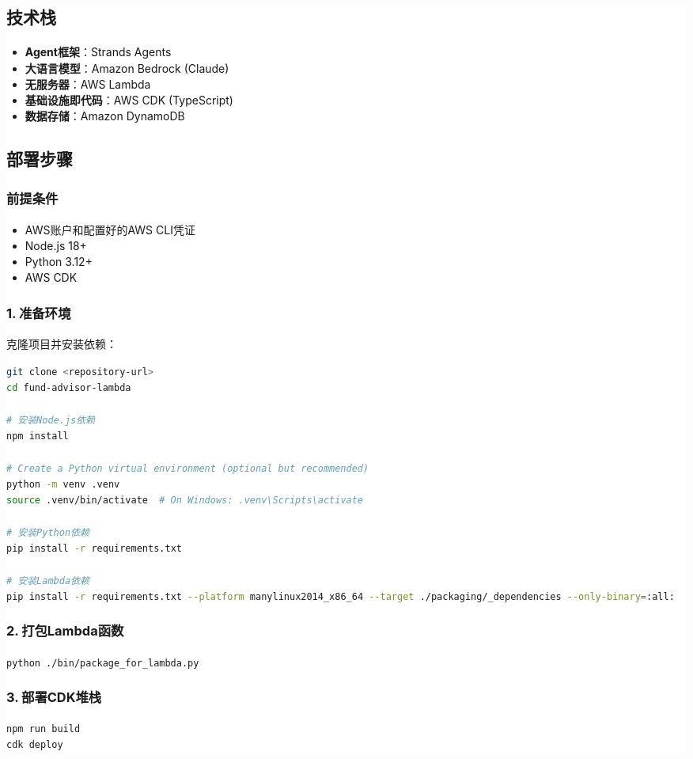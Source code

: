 ## 技术栈

- **Agent框架**：Strands Agents
- **大语言模型**：Amazon Bedrock (Claude)
- **无服务器**：AWS Lambda
- **基础设施即代码**：AWS CDK (TypeScript)
- **数据存储**：Amazon DynamoDB

## 部署步骤

### 前提条件

- AWS账户和配置好的AWS CLI凭证
- Node.js 18+
- Python 3.12+
- AWS CDK

### 1. 准备环境

克隆项目并安装依赖：

```bash
git clone <repository-url>
cd fund-advisor-lambda

# 安装Node.js依赖
npm install

# Create a Python virtual environment (optional but recommended)
python -m venv .venv
source .venv/bin/activate  # On Windows: .venv\Scripts\activate

# 安装Python依赖
pip install -r requirements.txt

# 安装Lambda依赖
pip install -r requirements.txt --platform manylinux2014_x86_64 --target ./packaging/_dependencies --only-binary=:all:
```

### 2. 打包Lambda函数

```bash
python ./bin/package_for_lambda.py
```

### 3. 部署CDK堆栈

```bash
npm run build
cdk deploy
```
